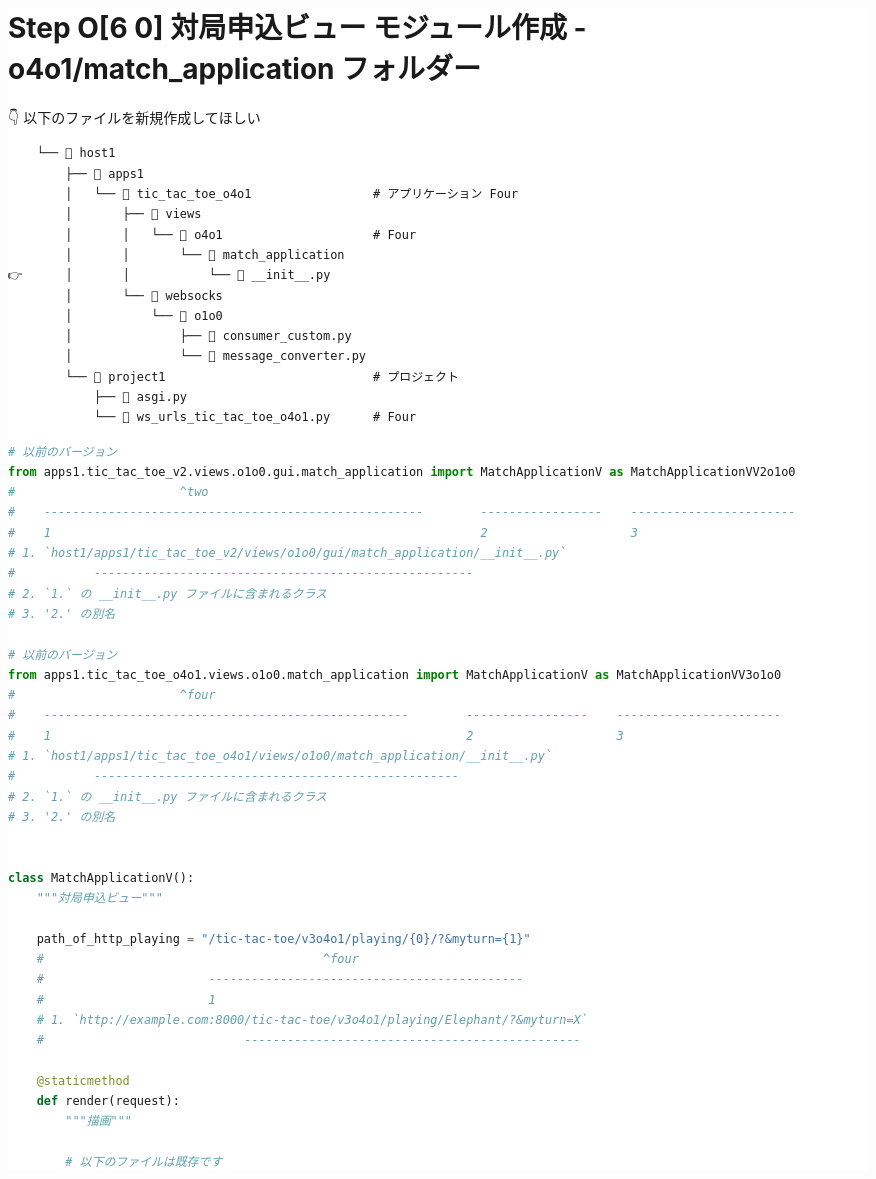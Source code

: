 # Step O[6 0] 対局申込ビュー モジュール作成 - o4o1/match_application フォルダー

👇 以下のファイルを新規作成してほしい  

```plaintext
    └── 📂 host1
        ├── 📂 apps1
        │   └── 📂 tic_tac_toe_o4o1                 # アプリケーション Four
        │       ├── 📂 views
        │       │   └── 📂 o4o1                     # Four
        │       │       └── 📂 match_application
👉      │       │           └── 📄 __init__.py
        │       └── 📂 websocks
        │           └── 📂 o1o0
        │               ├── 📄 consumer_custom.py
        │               └── 📄 message_converter.py
        └── 📂 project1                             # プロジェクト
            ├── 📄 asgi.py
            └── 📄 ws_urls_tic_tac_toe_o4o1.py      # Four
```

```py
# 以前のバージョン
from apps1.tic_tac_toe_v2.views.o1o0.gui.match_application import MatchApplicationV as MatchApplicationVV2o1o0
#                       ^two
#    -----------------------------------------------------        -----------------    -----------------------
#    1                                                            2                    3
# 1. `host1/apps1/tic_tac_toe_v2/views/o1o0/gui/match_application/__init__.py`
#           -----------------------------------------------------
# 2. `1.` の __init__.py ファイルに含まれるクラス
# 3. '2.' の別名

# 以前のバージョン
from apps1.tic_tac_toe_o4o1.views.o1o0.match_application import MatchApplicationV as MatchApplicationVV3o1o0
#                       ^four
#    ---------------------------------------------------        -----------------    -----------------------
#    1                                                          2                    3
# 1. `host1/apps1/tic_tac_toe_o4o1/views/o1o0/match_application/__init__.py`
#           ---------------------------------------------------
# 2. `1.` の __init__.py ファイルに含まれるクラス
# 3. '2.' の別名


class MatchApplicationV():
    """対局申込ビュー"""

    path_of_http_playing = "/tic-tac-toe/v3o4o1/playing/{0}/?&myturn={1}"
    #                                       ^four
    #                       --------------------------------------------
    #                       1
    # 1. `http://example.com:8000/tic-tac-toe/v3o4o1/playing/Elephant/?&myturn=X`
    #                            -----------------------------------------------

    @staticmethod
    def render(request):
        """描画"""

        # 以下のファイルは既存です
```
